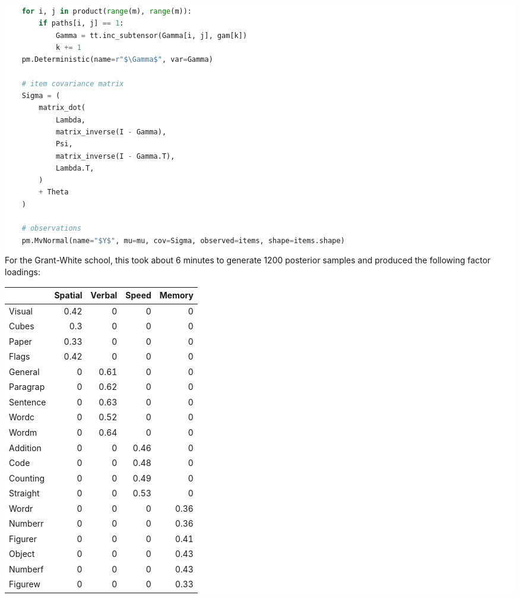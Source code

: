 ```python
    for i, j in product(range(m), range(m)):
        if paths[i, j] == 1:
            Gamma = tt.inc_subtensor(Gamma[i, j], gam[k])
            k += 1
    pm.Deterministic(name=r"$\Gamma$", var=Gamma)

    # item covariance matrix
    Sigma = (
        matrix_dot(
            Lambda,
            matrix_inverse(I - Gamma),
            Psi,
            matrix_inverse(I - Gamma.T),
            Lambda.T,
        )
        + Theta
    )

    # observations
    pm.MvNormal(name="$Y$", mu=mu, cov=Sigma, observed=items, shape=items.shape)

```

For the Grant-White school, this took about 6 minutes to generate 1200 posterior samples and produced
the following factor loadings:

|          |   Spatial |   Verbal |   Speed |   Memory |
|:---------|----------:|---------:|--------:|---------:|
| Visual   |      0.42 |     0    |    0    |     0    |
| Cubes    |      0.3  |     0    |    0    |     0    |
| Paper    |      0.33 |     0    |    0    |     0    |
| Flags    |      0.42 |     0    |    0    |     0    |
| General  |      0    |     0.61 |    0    |     0    |
| Paragrap |      0    |     0.62 |    0    |     0    |
| Sentence |      0    |     0.63 |    0    |     0    |
| Wordc    |      0    |     0.52 |    0    |     0    |
| Wordm    |      0    |     0.64 |    0    |     0    |
| Addition |      0    |     0    |    0.46 |     0    |
| Code     |      0    |     0    |    0.48 |     0    |
| Counting |      0    |     0    |    0.49 |     0    |
| Straight |      0    |     0    |    0.53 |     0    |
| Wordr    |      0    |     0    |    0    |     0.36 |
| Numberr  |      0    |     0    |    0    |     0.36 |
| Figurer  |      0    |     0    |    0    |     0.41 |
| Object   |      0    |     0    |    0    |     0.43 |
| Numberf  |      0    |     0    |    0    |     0.43 |
| Figurew  |      0    |     0    |    0    |     0.33 |
